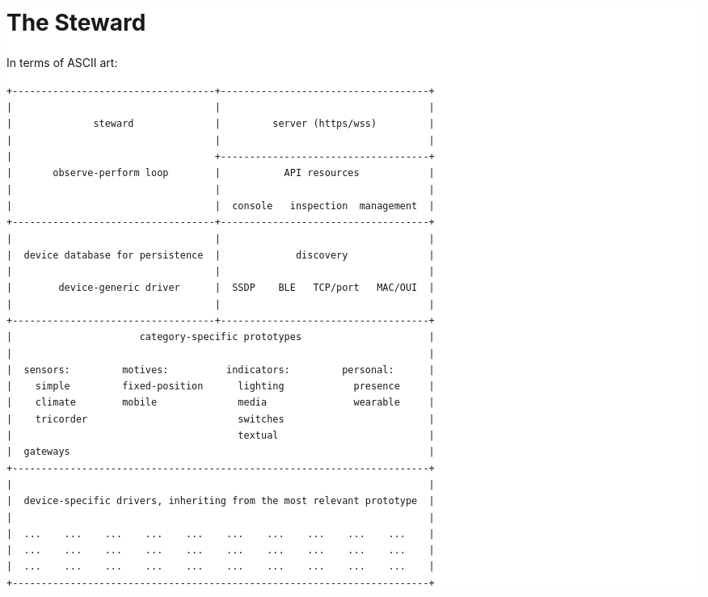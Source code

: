 # The Steward
In terms of ASCII art:


    +-----------------------------------+------------------------------------+
    |                                   |                                    |
    |              steward              |         server (https/wss)         |
    |                                   |                                    |
    |                                   +------------------------------------+
    |       observe-perform loop        |           API resources            |
    |                                   |                                    |
    |                                   |  console   inspection  management  |
    +-----------------------------------+------------------------------------+
    |                                   |                                    |
    |  device database for persistence  |             discovery              |
    |                                   |                                    |
    |        device-generic driver      |  SSDP    BLE   TCP/port   MAC/OUI  |
    |                                   |                                    |
    +-----------------------------------+------------------------------------+
    |                      category-specific prototypes                      |
    |                                                                        |
    |  sensors:         motives:          indicators:         personal:      |
    |    simple         fixed-position      lighting            presence     |
    |    climate        mobile              media               wearable     |
    |    tricorder                          switches                         |
    |                                       textual                          |
    |  gateways                                                              |
    +------------------------------------------------------------------------+
    |                                                                        |
    |  device-specific drivers, inheriting from the most relevant prototype  |
    |                                                                        |
    |  ...    ...    ...    ...    ...    ...    ...    ...    ...    ...    |
    |  ...    ...    ...    ...    ...    ...    ...    ...    ...    ...    |
    |  ...    ...    ...    ...    ...    ...    ...    ...    ...    ...    |
    +------------------------------------------------------------------------+
